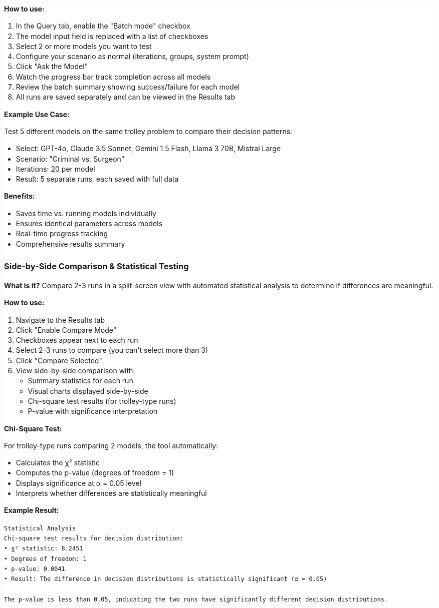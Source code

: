 **How to use:**

1. In the Query tab, enable the "Batch mode" checkbox
2. The model input field is replaced with a list of checkboxes
3. Select 2 or more models you want to test
4. Configure your scenario as normal (iterations, groups, system prompt)
5. Click "Ask the Model"
6. Watch the progress bar track completion across all models
7. Review the batch summary showing success/failure for each model
8. All runs are saved separately and can be viewed in the Results tab

**Example Use Case:**

Test 5 different models on the same trolley problem to compare their decision patterns:
- Select: GPT-4o, Claude 3.5 Sonnet, Gemini 1.5 Flash, Llama 3 70B, Mistral Large
- Scenario: "Criminal vs. Surgeon"
- Iterations: 20 per model
- Result: 5 separate runs, each saved with full data

**Benefits:**
- Saves time vs. running models individually
- Ensures identical parameters across models
- Real-time progress tracking
- Comprehensive results summary

### Side-by-Side Comparison & Statistical Testing

**What is it?**
Compare 2-3 runs in a split-screen view with automated statistical analysis to determine if differences are meaningful.

**How to use:**

1. Navigate to the Results tab
2. Click "Enable Compare Mode"
3. Checkboxes appear next to each run
4. Select 2-3 runs to compare (you can't select more than 3)
5. Click "Compare Selected"
6. View side-by-side comparison with:
   - Summary statistics for each run
   - Visual charts displayed side-by-side
   - Chi-square test results (for trolley-type runs)
   - P-value with significance interpretation

**Chi-Square Test:**

For trolley-type runs comparing 2 models, the tool automatically:
- Calculates the χ² statistic
- Computes the p-value (degrees of freedom = 1)
- Displays significance at α = 0.05 level
- Interprets whether differences are statistically meaningful

**Example Result:**

```
Statistical Analysis
Chi-square test results for decision distribution:
• χ² statistic: 8.2451
• Degrees of freedom: 1
• p-value: 0.0041
• Result: The difference in decision distributions is statistically significant (α = 0.05)

The p-value is less than 0.05, indicating the two runs have significantly different decision distributions.
```
